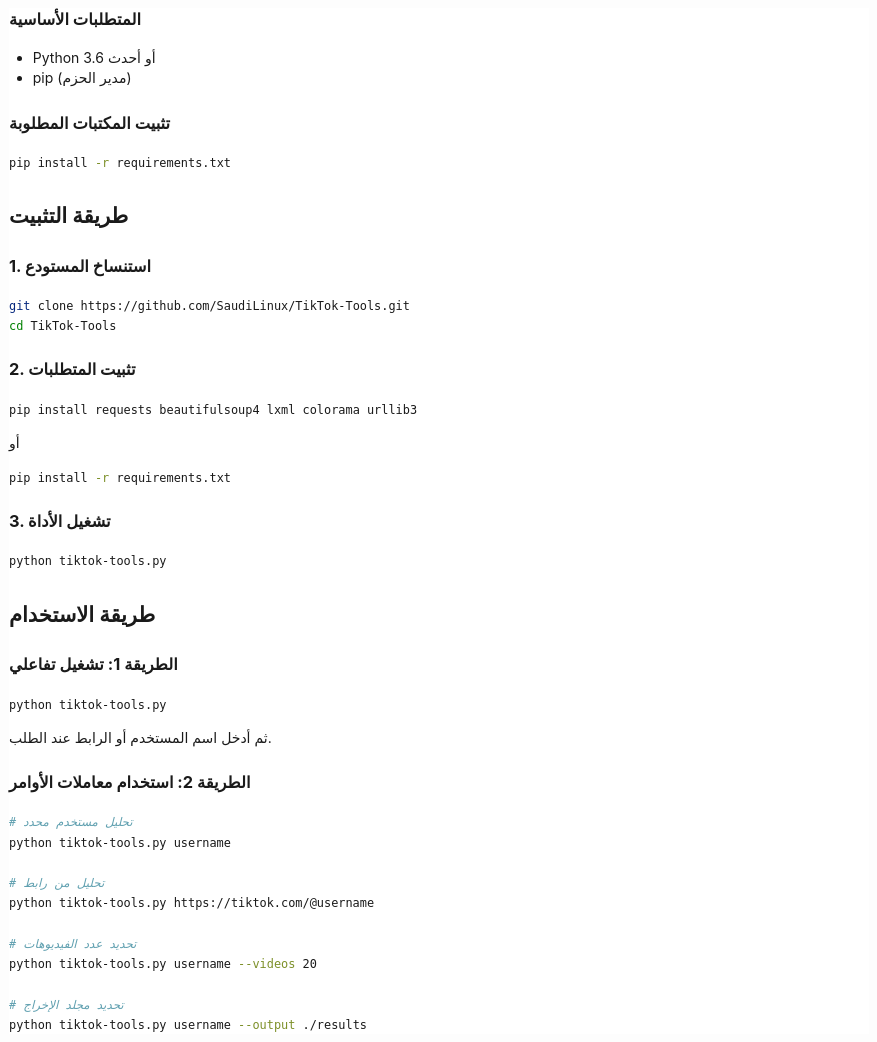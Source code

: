 ### المتطلبات الأساسية
- Python 3.6 أو أحدث
- pip (مدير الحزم)

### تثبيت المكتبات المطلوبة
```bash
pip install -r requirements.txt
```

## طريقة التثبيت

### 1. استنساخ المستودع
```bash
git clone https://github.com/SaudiLinux/TikTok-Tools.git
cd TikTok-Tools
```

### 2. تثبيت المتطلبات
```bash
pip install requests beautifulsoup4 lxml colorama urllib3
```
أو
```bash
pip install -r requirements.txt
```

### 3. تشغيل الأداة
```bash
python tiktok-tools.py
```

## طريقة الاستخدام

### الطريقة 1: تشغيل تفاعلي
```bash
python tiktok-tools.py
```
ثم أدخل اسم المستخدم أو الرابط عند الطلب.

### الطريقة 2: استخدام معاملات الأوامر
```bash
# تحليل مستخدم محدد
python tiktok-tools.py username

# تحليل من رابط
python tiktok-tools.py https://tiktok.com/@username

# تحديد عدد الفيديوهات
python tiktok-tools.py username --videos 20

# تحديد مجلد الإخراج
python tiktok-tools.py username --output ./results
```
